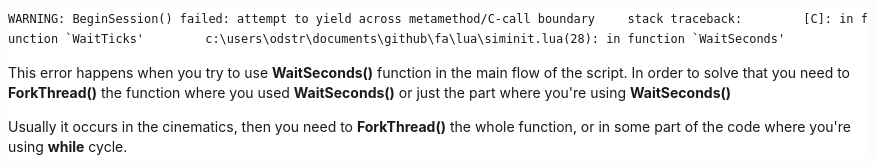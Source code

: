 `WARNING: BeginSession() failed: attempt to yield across metamethod/C-call boundary`
`    stack traceback:`
``         [C]: in function `WaitTicks' ``
``         c:\users\odstr\documents\github\fa\lua\siminit.lua(28): in function `WaitSeconds' ``

This error happens when you try to use **WaitSeconds()** function in the
main flow of the script. In order to solve that you need to
**ForkThread()** the function where you used **WaitSeconds()** or just
the part where you're using **WaitSeconds()**

Usually it occurs in the cinematics, then you need to **ForkThread()**
the whole function, or in some part of the code where you're using
**while** cycle.